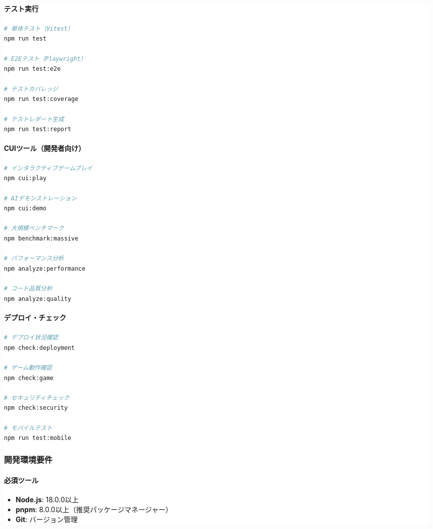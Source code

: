 #### テスト実行
```bash
# 単体テスト（Vitest）
npm run test

# E2Eテスト（Playwright）
npm run test:e2e

# テストカバレッジ
npm run test:coverage

# テストレポート生成
npm run test:report
```

#### CUIツール（開発者向け）
```bash
# インタラクティブゲームプレイ
npm cui:play

# AIデモンストレーション
npm cui:demo

# 大規模ベンチマーク
npm benchmark:massive

# パフォーマンス分析
npm analyze:performance

# コード品質分析
npm analyze:quality
```

#### デプロイ・チェック
```bash
# デプロイ状況確認
npm check:deployment

# ゲーム動作確認
npm check:game

# セキュリティチェック
npm check:security

# モバイルテスト
npm run test:mobile
```

### 開発環境要件

#### 必須ツール
- **Node.js**: 18.0.0以上
- **pnpm**: 8.0.0以上（推奨パッケージマネージャー）
- **Git**: バージョン管理
